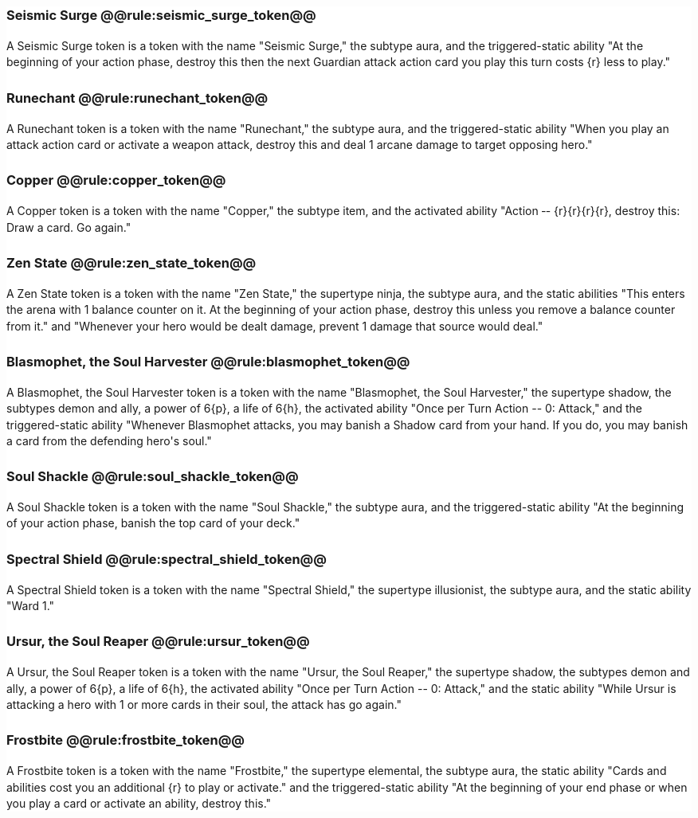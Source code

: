 
### **Seismic Surge** @@rule:seismic_surge_token@@
A Seismic Surge token is a token with the name "Seismic Surge," the subtype aura, and the triggered-static ability "At the beginning of your action phase, destroy this then the next Guardian attack action card you play this turn costs \{r\} less to play."


### **Runechant** @@rule:runechant_token@@
A Runechant token is a token with the name "Runechant," the subtype aura, and the triggered-static ability "When you play an attack action card or activate a weapon attack, destroy this and deal 1 arcane damage to target opposing hero."


### **Copper** @@rule:copper_token@@
A Copper token is a token with the name "Copper," the subtype item, and the activated ability "Action ‐- \{r\}\{r\}\{r\}\{r\}, destroy this: Draw a card. Go again."


### **Zen State** @@rule:zen_state_token@@
A Zen State token is a token with the name "Zen State," the supertype ninja, the subtype aura, and the static abilities "This enters the arena with 1 balance counter on it. At the beginning of your action phase, destroy this unless you remove a balance counter from it." and "Whenever your hero would be dealt damage, prevent 1 damage that source would deal."


### **Blasmophet, the Soul Harvester** @@rule:blasmophet_token@@
A Blasmophet, the Soul Harvester token is a token with the name "Blasmophet, the Soul Harvester," the supertype shadow, the subtypes demon and ally, a power of 6\{p\}, a life of 6\{h\}, the activated ability "Once per Turn Action -- 0: Attack," and the triggered-static ability "Whenever Blasmophet attacks, you may banish a Shadow card from your hand. If you do, you may banish a card from the defending hero's soul."


### **Soul Shackle** @@rule:soul_shackle_token@@
A Soul Shackle token is a token with the name "Soul Shackle," the subtype aura, and the triggered-static ability "At the beginning of your action phase, banish the top card of your deck."


### **Spectral Shield** @@rule:spectral_shield_token@@
A Spectral Shield token is a token with the name "Spectral Shield," the supertype illusionist, the subtype aura, and the static ability "Ward 1."


### **Ursur, the Soul Reaper** @@rule:ursur_token@@
A Ursur, the Soul Reaper token is a token with the name "Ursur, the Soul Reaper," the supertype shadow, the subtypes demon and ally, a power of 6\{p\}, a life of 6\{h\}, the activated ability "Once per Turn Action -- 0: Attack," and the static ability "While Ursur is attacking a hero with 1 or more cards in their soul, the attack has go again."


### **Frostbite** @@rule:frostbite_token@@
A Frostbite token is a token with the name "Frostbite," the supertype elemental, the subtype aura, the static ability "Cards and abilities cost you an additional \{r\} to play or activate." and the triggered-static ability "At the beginning of your end phase or when you play a card or activate an ability, destroy this."
